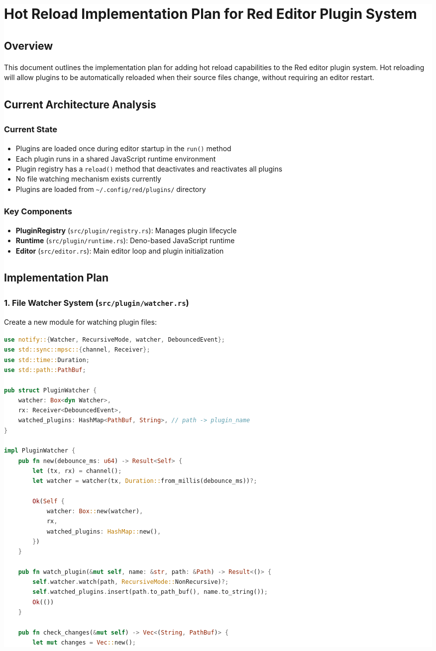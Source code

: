 # Hot Reload Implementation Plan for Red Editor Plugin System

## Overview

This document outlines the implementation plan for adding hot reload capabilities to the Red editor plugin system. Hot reloading will allow plugins to be automatically reloaded when their source files change, without requiring an editor restart.

## Current Architecture Analysis

### Current State
- Plugins are loaded once during editor startup in the `run()` method
- Each plugin runs in a shared JavaScript runtime environment
- Plugin registry has a `reload()` method that deactivates and reactivates all plugins
- No file watching mechanism exists currently
- Plugins are loaded from `~/.config/red/plugins/` directory

### Key Components
- **PluginRegistry** (`src/plugin/registry.rs`): Manages plugin lifecycle
- **Runtime** (`src/plugin/runtime.rs`): Deno-based JavaScript runtime
- **Editor** (`src/editor.rs`): Main editor loop and plugin initialization

## Implementation Plan

### 1. File Watcher System (`src/plugin/watcher.rs`)

Create a new module for watching plugin files:

```rust
use notify::{Watcher, RecursiveMode, watcher, DebouncedEvent};
use std::sync::mpsc::{channel, Receiver};
use std::time::Duration;
use std::path::PathBuf;

pub struct PluginWatcher {
    watcher: Box<dyn Watcher>,
    rx: Receiver<DebouncedEvent>,
    watched_plugins: HashMap<PathBuf, String>, // path -> plugin_name
}

impl PluginWatcher {
    pub fn new(debounce_ms: u64) -> Result<Self> {
        let (tx, rx) = channel();
        let watcher = watcher(tx, Duration::from_millis(debounce_ms))?;
        
        Ok(Self {
            watcher: Box::new(watcher),
            rx,
            watched_plugins: HashMap::new(),
        })
    }
    
    pub fn watch_plugin(&mut self, name: &str, path: &Path) -> Result<()> {
        self.watcher.watch(path, RecursiveMode::NonRecursive)?;
        self.watched_plugins.insert(path.to_path_buf(), name.to_string());
        Ok(())
    }
    
    pub fn check_changes(&mut self) -> Vec<(String, PathBuf)> {
        let mut changes = Vec::new();
```